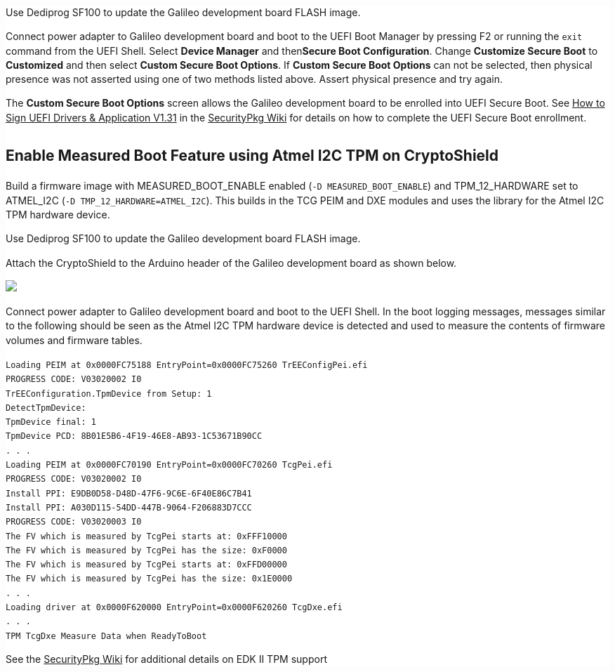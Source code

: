 Use Dediprog SF100 to update the Galileo development board FLASH image.

Connect power adapter to Galileo development board and boot to the UEFI Boot
Manager by pressing F2 or running the ```exit``` command from the UEFI Shell.
Select **Device Manager** and then**Secure Boot Configuration**.  Change
**Customize Secure Boot** to **Customized** and then select **Custom Secure Boot
Options**.  If **Custom Secure Boot Options** can not be selected, then physical
presence was not asserted using one of two methods listed above.  Assert
physical presence and try again.

The **Custom Secure Boot Options** screen allows the Galileo development board
to be enrolled into UEFI Secure Boot.  See [How to Sign UEFI Drivers & Application V1.31](
http://sourceforge.net/projects/edk2/files/General%20Documentation/SigningUefiImages%20-v1dot31.pdf/download)
in the [SecurityPkg Wiki](https://github.com/tianocore/tianocore.github.io/wiki/SecurityPkg)
for details on how to complete the UEFI Secure Boot enrollment.

## **Enable Measured Boot Feature using Atmel I2C TPM on CryptoShield**

Build a firmware image with MEASURED_BOOT_ENABLE enabled
(```-D MEASURED_BOOT_ENABLE```) and TPM_12_HARDWARE set to ATMEL_I2C
(```-D TMP_12_HARDWARE=ATMEL_I2C```). This builds in the TCG PEIM and DXE
modules and uses the library for the Atmel I2C TPM hardware device.

Use Dediprog SF100 to update the Galileo development board FLASH image.

Attach the CryptoShield to the Arduino header of the Galileo development board
as shown below.

![](http://www.tianocore.org/Projects/QuarkPlatformPkg/Images/GalileoCryptoShield.jpg)

Connect power adapter to Galileo development board and boot to the UEFI Shell.
In the boot logging messages, messages similar to the following should be seen
as the Atmel I2C TPM hardware device is detected and used to measure the
contents of firmware volumes and firmware tables.

```
Loading PEIM at 0x0000FC75188 EntryPoint=0x0000FC75260 TrEEConfigPei.efi
PROGRESS CODE: V03020002 I0
TrEEConfiguration.TpmDevice from Setup: 1
DetectTpmDevice:
TpmDevice final: 1
TpmDevice PCD: 8B01E5B6-4F19-46E8-AB93-1C53671B90CC
. . .
Loading PEIM at 0x0000FC70190 EntryPoint=0x0000FC70260 TcgPei.efi
PROGRESS CODE: V03020002 I0
Install PPI: E9DB0D58-D48D-47F6-9C6E-6F40E86C7B41
Install PPI: A030D115-54DD-447B-9064-F206883D7CCC
PROGRESS CODE: V03020003 I0
The FV which is measured by TcgPei starts at: 0xFFF10000
The FV which is measured by TcgPei has the size: 0xF0000
The FV which is measured by TcgPei starts at: 0xFFD00000
The FV which is measured by TcgPei has the size: 0x1E0000
. . .
Loading driver at 0x0000F620000 EntryPoint=0x0000F620260 TcgDxe.efi
. . .
TPM TcgDxe Measure Data when ReadyToBoot
```
See the [SecurityPkg Wiki](https://github.com/tianocore/tianocore.github.io/wiki/SecurityPkg)
for additional details on EDK II TPM support
